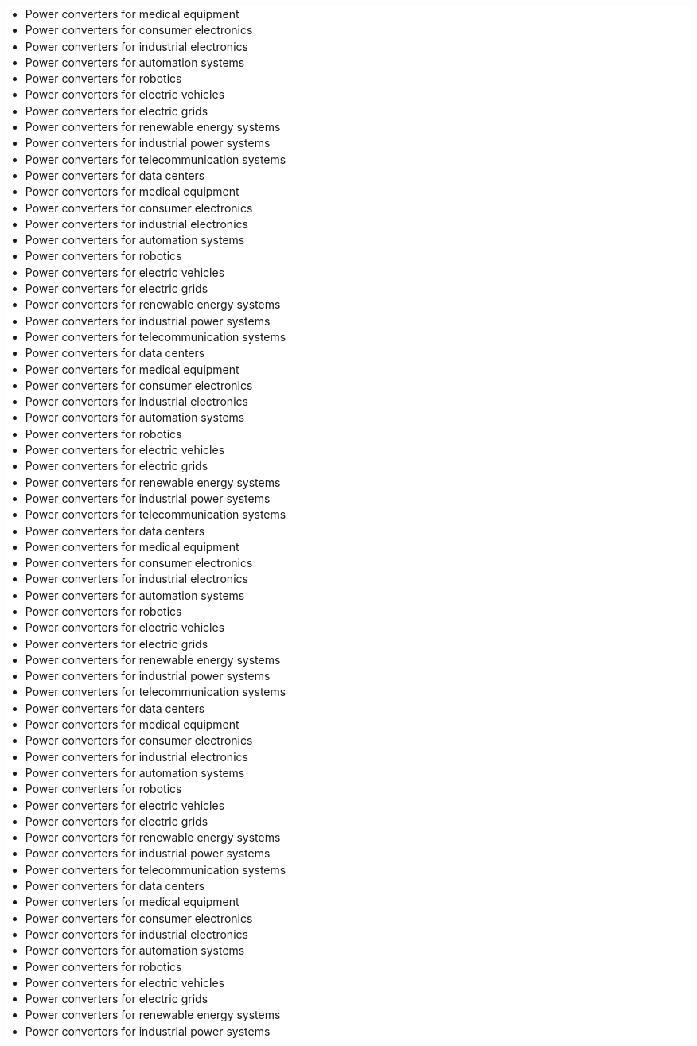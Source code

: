 - Power converters for medical equipment
- Power converters for consumer electronics
- Power converters for industrial electronics
- Power converters for automation systems
- Power converters for robotics
- Power converters for electric vehicles
- Power converters for electric grids
- Power converters for renewable energy systems
- Power converters for industrial power systems
- Power converters for telecommunication systems
- Power converters for data centers
- Power converters for medical equipment
- Power converters for consumer electronics
- Power converters for industrial electronics
- Power converters for automation systems
- Power converters for robotics
- Power converters for electric vehicles
- Power converters for electric grids
- Power converters for renewable energy systems
- Power converters for industrial power systems
- Power converters for telecommunication systems
- Power converters for data centers
- Power converters for medical equipment
- Power converters for consumer electronics
- Power converters for industrial electronics
- Power converters for automation systems
- Power converters for robotics
- Power converters for electric vehicles
- Power converters for electric grids
- Power converters for renewable energy systems
- Power converters for industrial power systems
- Power converters for telecommunication systems
- Power converters for data centers
- Power converters for medical equipment
- Power converters for consumer electronics
- Power converters for industrial electronics
- Power converters for automation systems
- Power converters for robotics
- Power converters for electric vehicles
- Power converters for electric grids
- Power converters for renewable energy systems
- Power converters for industrial power systems
- Power converters for telecommunication systems
- Power converters for data centers
- Power converters for medical equipment
- Power converters for consumer electronics
- Power converters for industrial electronics
- Power converters for automation systems
- Power converters for robotics
- Power converters for electric vehicles
- Power converters for electric grids
- Power converters for renewable energy systems
- Power converters for industrial power systems
- Power converters for telecommunication systems
- Power converters for data centers
- Power converters for medical equipment
- Power converters for consumer electronics
- Power converters for industrial electronics
- Power converters for automation systems
- Power converters for robotics
- Power converters for electric vehicles
- Power converters for electric grids
- Power converters for renewable energy systems
- Power converters for industrial power systems